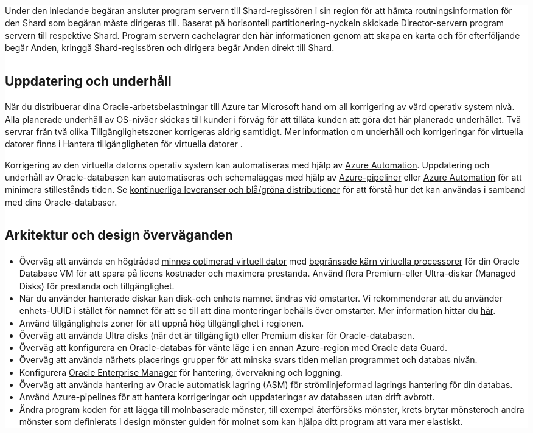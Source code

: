 Under den inledande begäran ansluter program servern till Shard-regissören i sin region för att hämta routningsinformation för den Shard som begäran måste dirigeras till. Baserat på horisontell partitionering-nyckeln skickade Director-servern program servern till respektive Shard. Program servern cachelagrar den här informationen genom att skapa en karta och för efterföljande begär Anden, kringgå Shard-regissören och dirigera begär Anden direkt till Shard.

## <a name="patching-and-maintenance"></a>Uppdatering och underhåll

När du distribuerar dina Oracle-arbetsbelastningar till Azure tar Microsoft hand om all korrigering av värd operativ system nivå. Alla planerade underhåll av OS-nivåer skickas till kunder i förväg för att tillåta kunden att göra det här planerade underhållet. Två servrar från två olika Tillgänglighetszoner korrigeras aldrig samtidigt. Mer information om underhåll och korrigeringar för virtuella datorer finns i [Hantera tillgängligheten för virtuella datorer](../../../virtual-machines/linux/manage-availability.md) . 

Korrigering av den virtuella datorns operativ system kan automatiseras med hjälp av [Azure Automation](../../../automation/automation-tutorial-update-management.md). Uppdatering och underhåll av Oracle-databasen kan automatiseras och schemaläggas med hjälp av [Azure-pipeliner](/azure/devops/pipelines/get-started/what-is-azure-pipelines?view=azure-devops) eller [Azure Automation](../../../automation/automation-tutorial-update-management.md) för att minimera stillestånds tiden. Se [kontinuerliga leveranser och blå/gröna distributioner](/azure/devops/learn/what-is-continuous-delivery) för att förstå hur det kan användas i samband med dina Oracle-databaser.

## <a name="architecture-and-design-considerations"></a>Arkitektur och design överväganden

- Överväg att använda en högtrådad [minnes optimerad virtuell dator](../../../virtual-machines/windows/sizes-memory.md) med [begränsade kärn virtuella processorer](../../../virtual-machines/windows/constrained-vcpu.md) för din Oracle Database VM för att spara på licens kostnader och maximera prestanda. Använd flera Premium-eller Ultra-diskar (Managed Disks) för prestanda och tillgänglighet.
- När du använder hanterade diskar kan disk-och enhets namnet ändras vid omstarter. Vi rekommenderar att du använder enhets-UUID i stället för namnet för att se till att dina monteringar behålls över omstarter. Mer information hittar du [här](../../../virtual-machines/linux/configure-raid.md#add-the-new-file-system-to-etcfstab).
- Använd tillgänglighets zoner för att uppnå hög tillgänglighet i regionen.
- Överväg att använda Ultra disks (när det är tillgängligt) eller Premium diskar för Oracle-databasen.
- Överväg att konfigurera en Oracle-databas för vänte läge i en annan Azure-region med Oracle data Guard.
- Överväg att använda [närhets placerings grupper](../../../virtual-machines/linux/co-location.md#proximity-placement-groups) för att minska svars tiden mellan programmet och databas nivån.
- Konfigurera [Oracle Enterprise Manager](https://docs.oracle.com/en/enterprise-manager/) för hantering, övervakning och loggning.
- Överväg att använda hantering av Oracle automatisk lagring (ASM) för strömlinjeformad lagrings hantering för din databas.
- Använd [Azure-pipelines](/azure/devops/pipelines/get-started/what-is-azure-pipelines) för att hantera korrigeringar och uppdateringar av databasen utan drift avbrott.
- Ändra program koden för att lägga till molnbaserade mönster, till exempel [återförsöks mönster](/azure/architecture/patterns/retry), [krets brytar mönster](/azure/architecture/patterns/circuit-breaker)och andra mönster som definierats i [design mönster guiden för molnet](/azure/architecture/patterns/) som kan hjälpa ditt program att vara mer elastiskt.

